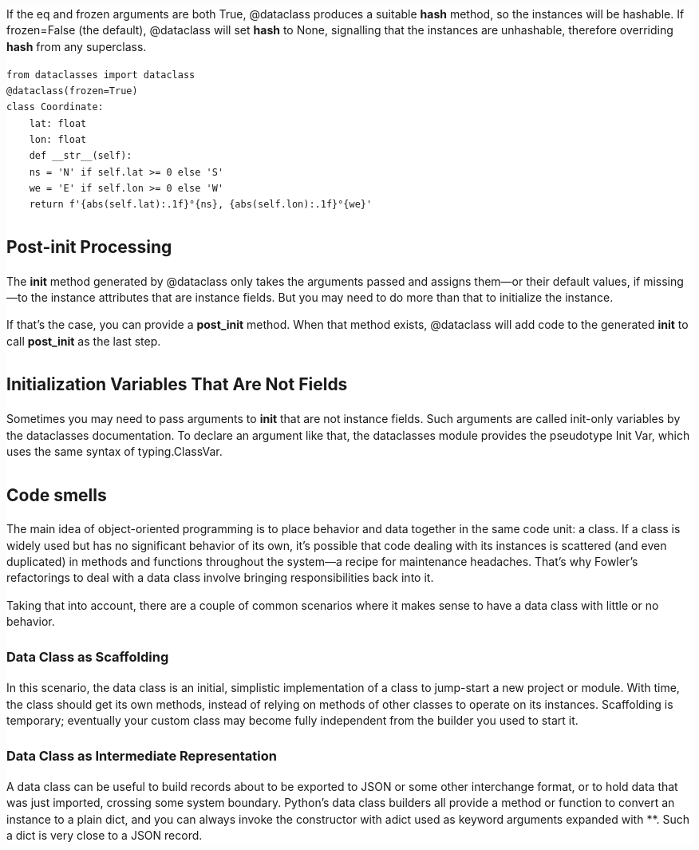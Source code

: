 
If the eq and frozen arguments are both True, @dataclass produces a suitable __hash__ method, so the instances will be hashable. If frozen=False (the default), @dataclass will set __hash__ to None, signalling that the instances are unhashable, therefore overriding __hash__ from any superclass.

```
from dataclasses import dataclass
@dataclass(frozen=True)
class Coordinate:
    lat: float
    lon: float
    def __str__(self):
    ns = 'N' if self.lat >= 0 else 'S'
    we = 'E' if self.lon >= 0 else 'W'
    return f'{abs(self.lat):.1f}°{ns}, {abs(self.lon):.1f}°{we}'
```

## Post-init Processing
The __init__ method generated by @dataclass only takes the arguments passed and
assigns them—or their default values, if missing—to the instance attributes that are instance fields. But you may need to do more than that to initialize the instance.

If that’s the case, you can provide a __post_init__ method. When that method exists, @dataclass will add code to the generated __init__ to call __post_init__ as the last step.

## Initialization Variables That Are Not Fields

Sometimes you may need to pass arguments to __init__ that are not instance fields. Such arguments are called init-only variables by the dataclasses documentation. To
declare an argument like that, the dataclasses module provides the pseudotype Init Var, which uses the same syntax of typing.ClassVar.

## Code smells

The main idea of object-oriented programming is to place behavior and data together in the same code unit: a class. If a class is widely used but has no significant behavior of its own, it’s possible that code dealing with its instances is scattered (and even duplicated) in methods and functions throughout the system—a recipe for maintenance headaches. That’s why Fowler’s refactorings to deal with a data class involve bringing responsibilities back into it.

Taking that into account, there are a couple of common scenarios where it makes sense to have a data class with little or no behavior.

### Data Class as Scaffolding

In this scenario, the data class is an initial, simplistic implementation of a class to jump-start a new project or module. With time, the class should get its own methods, instead of relying on methods of other classes to operate on its instances. Scaffolding is temporary; eventually your custom class may become fully independent from the builder you used to start it.

### Data Class as Intermediate Representation

A data class can be useful to build records about to be exported to JSON or some
other interchange format, or to hold data that was just imported, crossing some system boundary. Python’s data class builders all provide a method or function to convert an instance to a plain dict, and you can always invoke the constructor with adict used as keyword arguments expanded with **. Such a dict is very close to a JSON record.
